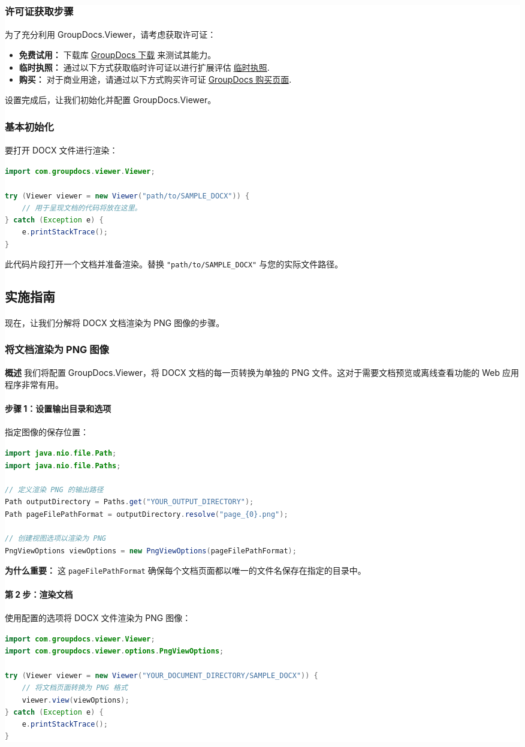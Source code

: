 ### 许可证获取步骤
为了充分利用 GroupDocs.Viewer，请考虑获取许可证：
- **免费试用：** 下载库 [GroupDocs 下载](https://releases.groupdocs.com/viewer/java/) 来测试其能力。
- **临时执照：** 通过以下方式获取临时许可证以进行扩展评估 [临时执照](https://purchase。groupdocs.com/temporary-license/).
- **购买：** 对于商业用途，请通过以下方式购买许可证 [GroupDocs 购买页面](https://purchase。groupdocs.com/buy).

设置完成后，让我们初始化并配置 GroupDocs.Viewer。

### 基本初始化
要打开 DOCX 文件进行渲染：

```java
import com.groupdocs.viewer.Viewer;

try (Viewer viewer = new Viewer("path/to/SAMPLE_DOCX")) {
    // 用于呈现文档的代码将放在这里。
} catch (Exception e) {
    e.printStackTrace();
}
```

此代码片段打开一个文档并准备渲染。替换 `"path/to/SAMPLE_DOCX"` 与您的实际文件路径。

## 实施指南
现在，让我们分解将 DOCX 文档渲染为 PNG 图像的步骤。

### 将文档渲染为 PNG 图像
**概述**
我们将配置 GroupDocs.Viewer，将 DOCX 文档的每一页转换为单独的 PNG 文件。这对于需要文档预览或离线查看功能的 Web 应用程序非常有用。

#### 步骤 1：设置输出目录和选项
指定图像的保存位置：

```java
import java.nio.file.Path;
import java.nio.file.Paths;

// 定义渲染 PNG 的输出路径
Path outputDirectory = Paths.get("YOUR_OUTPUT_DIRECTORY");
Path pageFilePathFormat = outputDirectory.resolve("page_{0}.png");

// 创建视图选项以渲染为 PNG
PngViewOptions viewOptions = new PngViewOptions(pageFilePathFormat);
```

**为什么重要：** 这 `pageFilePathFormat` 确保每个文档页面都以唯一的文件名保存在指定的目录中。

#### 第 2 步：渲染文档
使用配置的选项将 DOCX 文件渲染为 PNG 图像：

```java
import com.groupdocs.viewer.Viewer;
import com.groupdocs.viewer.options.PngViewOptions;

try (Viewer viewer = new Viewer("YOUR_DOCUMENT_DIRECTORY/SAMPLE_DOCX")) {
    // 将文档页面转换为 PNG 格式
    viewer.view(viewOptions);
} catch (Exception e) {
    e.printStackTrace();
}
```
